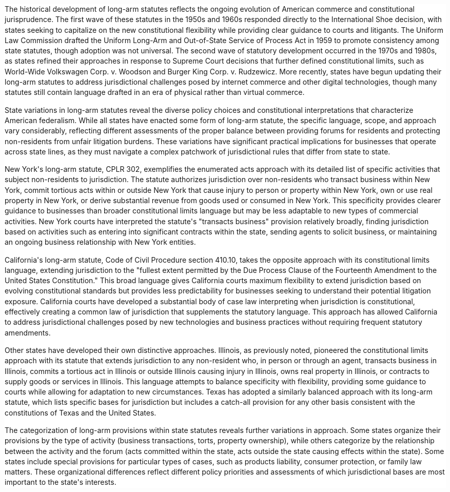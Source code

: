 The historical development of long-arm statutes reflects the ongoing evolution of American commerce and constitutional jurisprudence. The first wave of these statutes in the 1950s and 1960s responded directly to the International Shoe decision, with states seeking to capitalize on the new constitutional flexibility while providing clear guidance to courts and litigants. The Uniform Law Commission drafted the Uniform Long-Arm and Out-of-State Service of Process Act in 1959 to promote consistency among state statutes, though adoption was not universal. The second wave of statutory development occurred in the 1970s and 1980s, as states refined their approaches in response to Supreme Court decisions that further defined constitutional limits, such as World-Wide Volkswagen Corp. v. Woodson and Burger King Corp. v. Rudzewicz. More recently, states have begun updating their long-arm statutes to address jurisdictional challenges posed by internet commerce and other digital technologies, though many statutes still contain language drafted in an era of physical rather than virtual commerce.

State variations in long-arm statutes reveal the diverse policy choices and constitutional interpretations that characterize American federalism. While all states have enacted some form of long-arm statute, the specific language, scope, and approach vary considerably, reflecting different assessments of the proper balance between providing forums for residents and protecting non-residents from unfair litigation burdens. These variations have significant practical implications for businesses that operate across state lines, as they must navigate a complex patchwork of jurisdictional rules that differ from state to state.

New York's long-arm statute, CPLR 302, exemplifies the enumerated acts approach with its detailed list of specific activities that subject non-residents to jurisdiction. The statute authorizes jurisdiction over non-residents who transact business within New York, commit tortious acts within or outside New York that cause injury to person or property within New York, own or use real property in New York, or derive substantial revenue from goods used or consumed in New York. This specificity provides clearer guidance to businesses than broader constitutional limits language but may be less adaptable to new types of commercial activities. New York courts have interpreted the statute's "transacts business" provision relatively broadly, finding jurisdiction based on activities such as entering into significant contracts within the state, sending agents to solicit business, or maintaining an ongoing business relationship with New York entities.

California's long-arm statute, Code of Civil Procedure section 410.10, takes the opposite approach with its constitutional limits language, extending jurisdiction to the "fullest extent permitted by the Due Process Clause of the Fourteenth Amendment to the United States Constitution." This broad language gives California courts maximum flexibility to extend jurisdiction based on evolving constitutional standards but provides less predictability for businesses seeking to understand their potential litigation exposure. California courts have developed a substantial body of case law interpreting when jurisdiction is constitutional, effectively creating a common law of jurisdiction that supplements the statutory language. This approach has allowed California to address jurisdictional challenges posed by new technologies and business practices without requiring frequent statutory amendments.

Other states have developed their own distinctive approaches. Illinois, as previously noted, pioneered the constitutional limits approach with its statute that extends jurisdiction to any non-resident who, in person or through an agent, transacts business in Illinois, commits a tortious act in Illinois or outside Illinois causing injury in Illinois, owns real property in Illinois, or contracts to supply goods or services in Illinois. This language attempts to balance specificity with flexibility, providing some guidance to courts while allowing for adaptation to new circumstances. Texas has adopted a similarly balanced approach with its long-arm statute, which lists specific bases for jurisdiction but includes a catch-all provision for any other basis consistent with the constitutions of Texas and the United States.

The categorization of long-arm provisions within state statutes reveals further variations in approach. Some states organize their provisions by the type of activity (business transactions, torts, property ownership), while others categorize by the relationship between the activity and the forum (acts committed within the state, acts outside the state causing effects within the state). Some states include special provisions for particular types of cases, such as products liability, consumer protection, or family law matters. These organizational differences reflect different policy priorities and assessments of which jurisdictional bases are most important to the state's interests.
